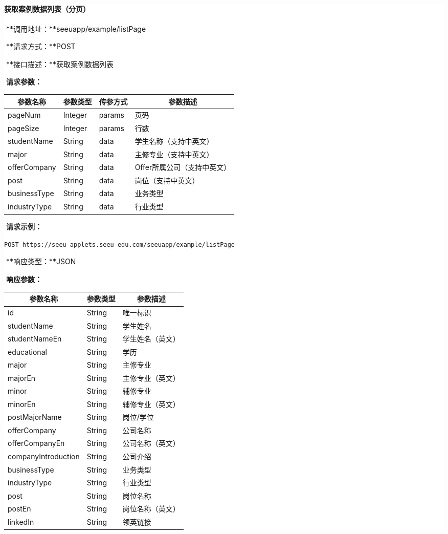 

#### 获取案例数据列表（分页）

​	**调用地址：**seeuapp/example/listPage

​	**请求方式：**POST

​	**接口描述：**获取案例数据列表

​	**请求参数：**

| 参数名称     | 参数类型 | 传参方式 | 参数描述                    |
| ------------ | -------- | -------- | --------------------------- |
| pageNum      | Integer  | params   | 页码                        |
| pageSize     | Integer  | params   | 行数                        |
| studentName  | String   | data     | 学生名称（支持中英文）      |
| major        | String   | data     | 主修专业（支持中英文）      |
| offerCompany | String   | data     | Offer所属公司（支持中英文） |
| post         | String   | data     | 岗位（支持中英文）          |
| businessType | String   | data     | 业务类型                    |
| industryType | String   | data     | 行业类型                    |

​	**请求示例：**

```http
POST https://seeu-applets.seeu-edu.com/seeuapp/example/listPage
```

​	**响应类型：**JSON

​	**响应参数：**

| 参数名称            | 参数类型 | 参数描述         |
| ------------------- | -------- | ---------------- |
| id                  | String   | 唯一标识         |
| studentName         | String   | 学生姓名         |
| studentNameEn       | String   | 学生姓名（英文） |
| educational         | String   | 学历             |
| major               | String   | 主修专业         |
| majorEn             | String   | 主修专业（英文） |
| minor               | String   | 辅修专业         |
| minorEn             | String   | 辅修专业（英文） |
| postMajorName       | String   | 岗位/学位        |
| offerCompany        | String   | 公司名称         |
| offerCompanyEn      | String   | 公司名称（英文） |
| companyIntroduction | String   | 公司介绍         |
| businessType        | String   | 业务类型         |
| industryType        | String   | 行业类型         |
| post                | String   | 岗位名称         |
| postEn              | String   | 岗位名称（英文） |
| linkedIn            | String   | 领英链接         |